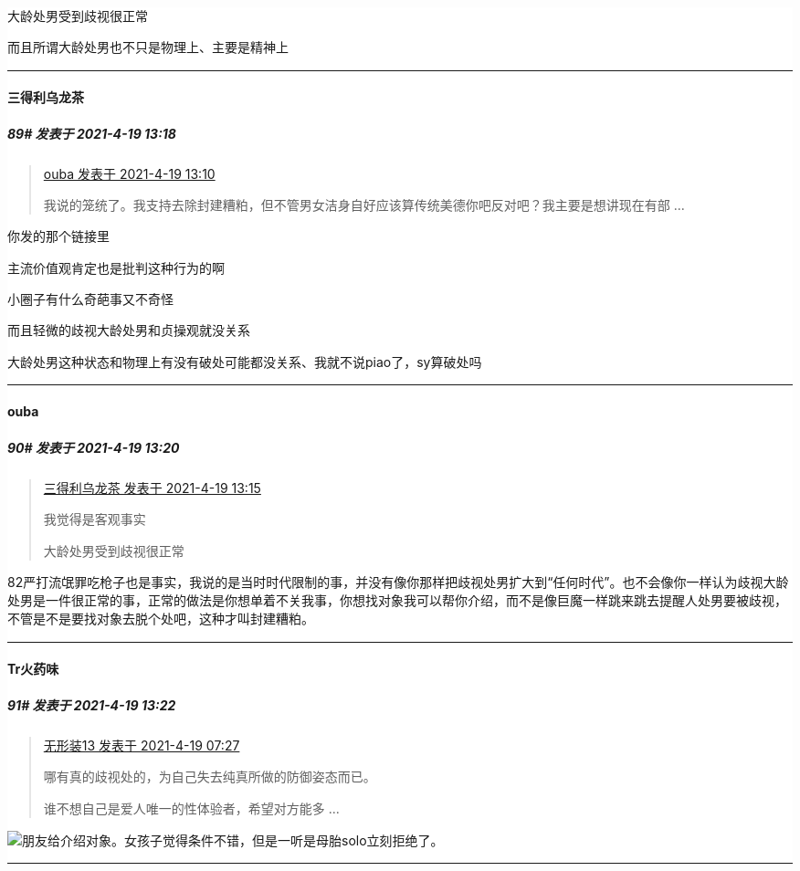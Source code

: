 大龄处男受到歧视很正常


而且所谓大龄处男也不只是物理上、主要是精神上


-----

####  三得利乌龙茶  
##### 89#       发表于 2021-4-19 13:18


<blockquote><a href="httphttps://bbs.saraba1st.com/2b/forum.php?mod=redirect&amp;goto=findpost&amp;pid=50985457&amp;ptid=1999750" target="_blank">ouba 发表于 2021-4-19 13:10</a>

我说的笼统了。我支持去除封建糟粕，但不管男女洁身自好应该算传统美德你吧反对吧？我主要是想讲现在有部 ...</blockquote>
你发的那个链接里

主流价值观肯定也是批判这种行为的啊

小圈子有什么奇葩事又不奇怪


而且轻微的歧视大龄处男和贞操观就没关系

大龄处男这种状态和物理上有没有破处可能都没关系、我就不说piao了，sy算破处吗


-----

####  ouba  
##### 90#       发表于 2021-4-19 13:20


<blockquote><a href="httphttps://bbs.saraba1st.com/2b/forum.php?mod=redirect&amp;goto=findpost&amp;pid=50985526&amp;ptid=1999750" target="_blank">三得利乌龙茶 发表于 2021-4-19 13:15</a>

我觉得是客观事实

大龄处男受到歧视很正常</blockquote>
82严打流氓罪吃枪子也是事实，我说的是当时时代限制的事，并没有像你那样把歧视处男扩大到“任何时代”。也不会像你一样认为歧视大龄处男是一件很正常的事，正常的做法是你想单着不关我事，你想找对象我可以帮你介绍，而不是像巨魔一样跳来跳去提醒人处男要被歧视，不管是不是要找对象去脱个处吧，这种才叫封建糟粕。




-----

####  Tr火药味  
##### 91#       发表于 2021-4-19 13:22


<blockquote><a href="httphttps://bbs.saraba1st.com/2b/forum.php?mod=redirect&amp;goto=findpost&amp;pid=50981972&amp;ptid=1999750" target="_blank">无形装13 发表于 2021-4-19 07:27</a>

哪有真的歧视处的，为自己失去纯真所做的防御姿态而已。

谁不想自己是爱人唯一的性体验者，希望对方能多 ...</blockquote>
<img src="https://static.saraba1st.com/image/smiley/face2017/045.png" referrerpolicy="no-referrer">朋友给介绍对象。女孩子觉得条件不错，但是一听是母胎solo立刻拒绝了。


-----
